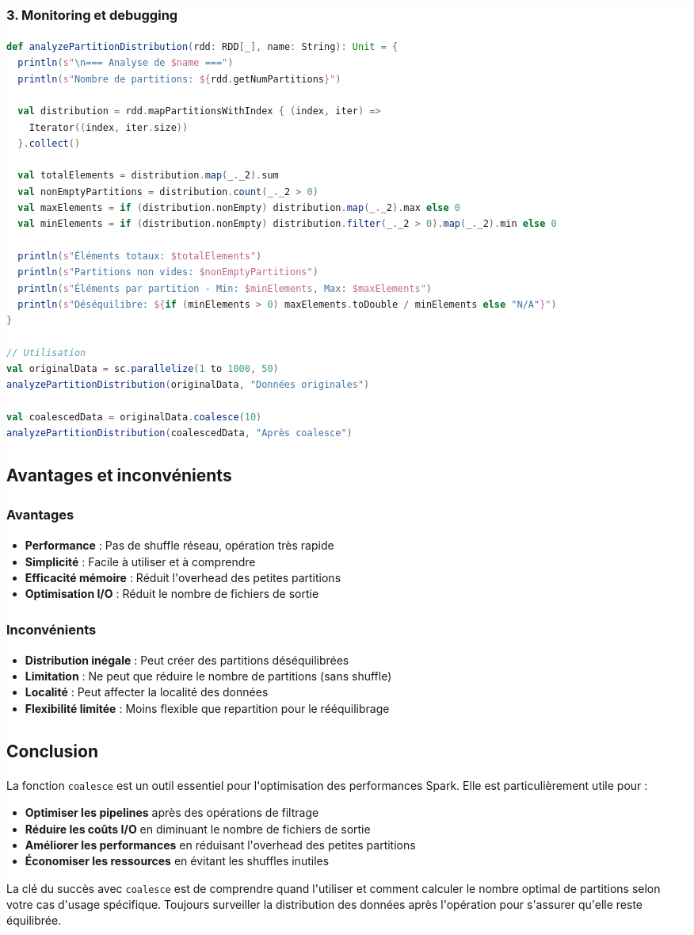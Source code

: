 ### 3. Monitoring et debugging

```scala
def analyzePartitionDistribution(rdd: RDD[_], name: String): Unit = {
  println(s"\n=== Analyse de $name ===")
  println(s"Nombre de partitions: ${rdd.getNumPartitions}")
  
  val distribution = rdd.mapPartitionsWithIndex { (index, iter) =>
    Iterator((index, iter.size))
  }.collect()
  
  val totalElements = distribution.map(_._2).sum
  val nonEmptyPartitions = distribution.count(_._2 > 0)
  val maxElements = if (distribution.nonEmpty) distribution.map(_._2).max else 0
  val minElements = if (distribution.nonEmpty) distribution.filter(_._2 > 0).map(_._2).min else 0
  
  println(s"Éléments totaux: $totalElements")
  println(s"Partitions non vides: $nonEmptyPartitions")
  println(s"Éléments par partition - Min: $minElements, Max: $maxElements")
  println(s"Déséquilibre: ${if (minElements > 0) maxElements.toDouble / minElements else "N/A"}")
}

// Utilisation
val originalData = sc.parallelize(1 to 1000, 50)
analyzePartitionDistribution(originalData, "Données originales")

val coalescedData = originalData.coalesce(10)
analyzePartitionDistribution(coalescedData, "Après coalesce")
```

## Avantages et inconvénients

### Avantages
- **Performance** : Pas de shuffle réseau, opération très rapide
- **Simplicité** : Facile à utiliser et à comprendre
- **Efficacité mémoire** : Réduit l'overhead des petites partitions
- **Optimisation I/O** : Réduit le nombre de fichiers de sortie

### Inconvénients
- **Distribution inégale** : Peut créer des partitions déséquilibrées
- **Limitation** : Ne peut que réduire le nombre de partitions (sans shuffle)
- **Localité** : Peut affecter la localité des données
- **Flexibilité limitée** : Moins flexible que repartition pour le rééquilibrage

## Conclusion

La fonction `coalesce` est un outil essentiel pour l'optimisation des performances Spark. Elle est particulièrement utile pour :

- **Optimiser les pipelines** après des opérations de filtrage
- **Réduire les coûts I/O** en diminuant le nombre de fichiers de sortie
- **Améliorer les performances** en réduisant l'overhead des petites partitions
- **Économiser les ressources** en évitant les shuffles inutiles

La clé du succès avec `coalesce` est de comprendre quand l'utiliser et comment calculer le nombre optimal de partitions selon votre cas d'usage spécifique. Toujours surveiller la distribution des données après l'opération pour s'assurer qu'elle reste équilibrée.